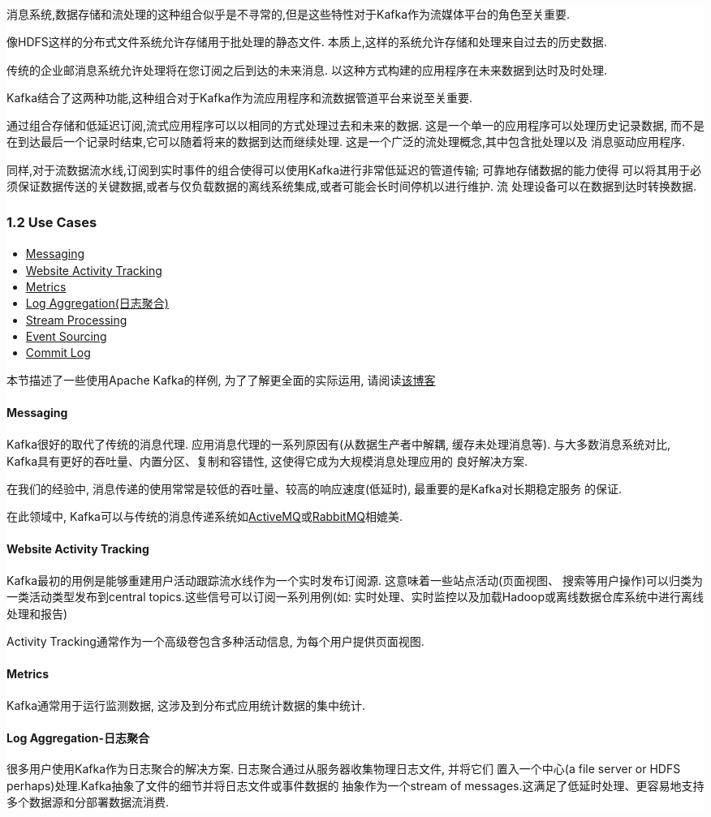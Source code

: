 消息系统,数据存储和流处理的这种组合似乎是不寻常的,但是这些特性对于Kafka作为流媒体平台的角色至关重要.

像HDFS这样的分布式文件系统允许存储用于批处理的静态文件. 本质上,这样的系统允许存储和处理来自过去的历史数据.

传统的企业邮消息系统允许处理将在您订阅之后到达的未来消息. 以这种方式构建的应用程序在未来数据到达时及时处理.

Kafka结合了这两种功能,这种组合对于Kafka作为流应用程序和流数据管道平台来说至关重要.

通过组合存储和低延迟订阅,流式应用程序可以以相同的方式处理过去和未来的数据. 这是一个单一的应用程序可以处理历史记录数据,
而不是在到达最后一个记录时结束,它可以随着将来的数据到达而继续处理. 这是一个广泛的流处理概念,其中包含批处理以及
消息驱动应用程序.

同样,对于流数据流水线,订阅到实时事件的组合使得可以使用Kafka进行非常低延迟的管道传输; 可靠地存储数据的能力使得
可以将其用于必须保证数据传送的关键数据,或者与仅负载数据的离线系统集成,或者可能会长时间停机以进行维护. 流
处理设备可以在数据到达时转换数据.

### 1.2 Use Cases

- [Messaging](#messaging)
- [Website Activity Tracking](#website-activity-tracking)
- [Metrics](#metrics)
- [Log Aggregation(日志聚合)](#log-aggregation-日志聚合)
- [Stream Processing](#stream-processing)
- [Event Sourcing](#event-sourcing)
- [Commit Log](#commit-log)

本节描述了一些使用Apache Kafka的样例, 为了了解更全面的实际运用, 请阅读[该博客](https://engineering.linkedin.com/distributed-systems/log-what-every-software-engineer-should-know-about-real-time-datas-unifying)


#### Messaging

Kafka很好的取代了传统的消息代理. 应用消息代理的一系列原因有(从数据生产者中解耦, 缓存未处理消息等).
与大多数消息系统对比, Kafka具有更好的吞吐量、内置分区、复制和容错性, 这使得它成为大规模消息处理应用的
良好解决方案.

在我们的经验中, 消息传递的使用常常是较低的吞吐量、较高的响应速度(低延时), 最重要的是Kafka对长期稳定服务
的保证.

在此领域中, Kafka可以与传统的消息传递系统如[ActiveMQ](http://activemq.apache.org/)或[RabbitMQ](https://www.rabbitmq.com/)相媲美.

#### Website Activity Tracking

Kafka最初的用例是能够重建用户活动跟踪流水线作为一个实时发布订阅源. 这意味着一些站点活动(页面视图、
搜索等用户操作)可以归类为一类活动类型发布到central topics.这些信号可以订阅一系列用例(如:
实时处理、实时监控以及加载Hadoop或离线数据仓库系统中进行离线处理和报告)

Activity Tracking通常作为一个高级卷包含多种活动信息, 为每个用户提供页面视图.

#### Metrics

Kafka通常用于运行监测数据, 这涉及到分布式应用统计数据的集中统计.

#### Log Aggregation-日志聚合

很多用户使用Kafka作为日志聚合的解决方案. 日志聚合通过从服务器收集物理日志文件, 并将它们
置入一个中心(a file server or HDFS perhaps)处理.Kafka抽象了文件的细节并将日志文件或事件数据的
抽象作为一个stream of messages.这满足了低延时处理、更容易地支持多个数据源和分部署数据流消费.

